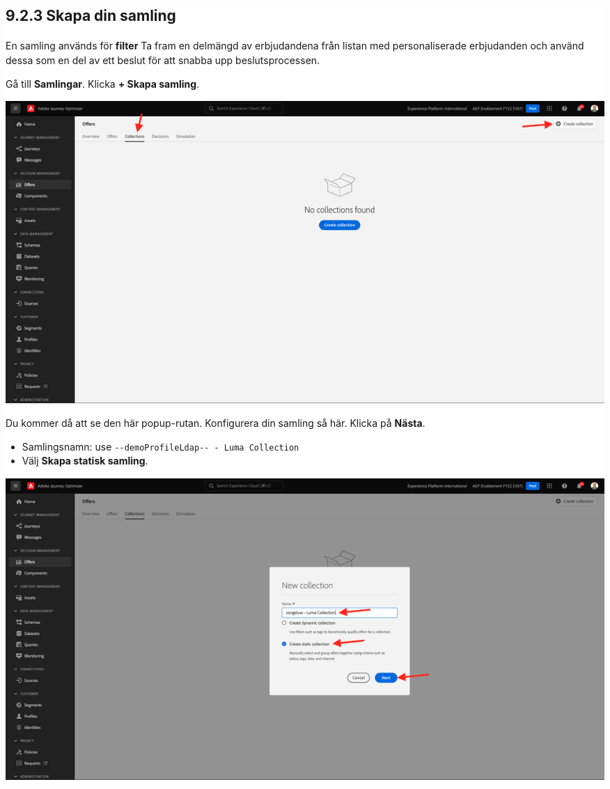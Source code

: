 ## 9.2.3 Skapa din samling

En samling används för **filter** Ta fram en delmängd av erbjudandena från listan med personaliserade erbjudanden och använd dessa som en del av ett beslut för att snabba upp beslutsprocessen.

Gå till **Samlingar**. Klicka **+ Skapa samling**.

![Beslutsregel](./images/collections.png)

Du kommer då att se den här popup-rutan. Konfigurera din samling så här. Klicka på **Nästa**.

- Samlingsnamn: use `--demoProfileLdap-- - Luma Collection`
- Välj **Skapa statisk samling**.

![Beslutsregel](./images/createcollectionpopup1.png)
